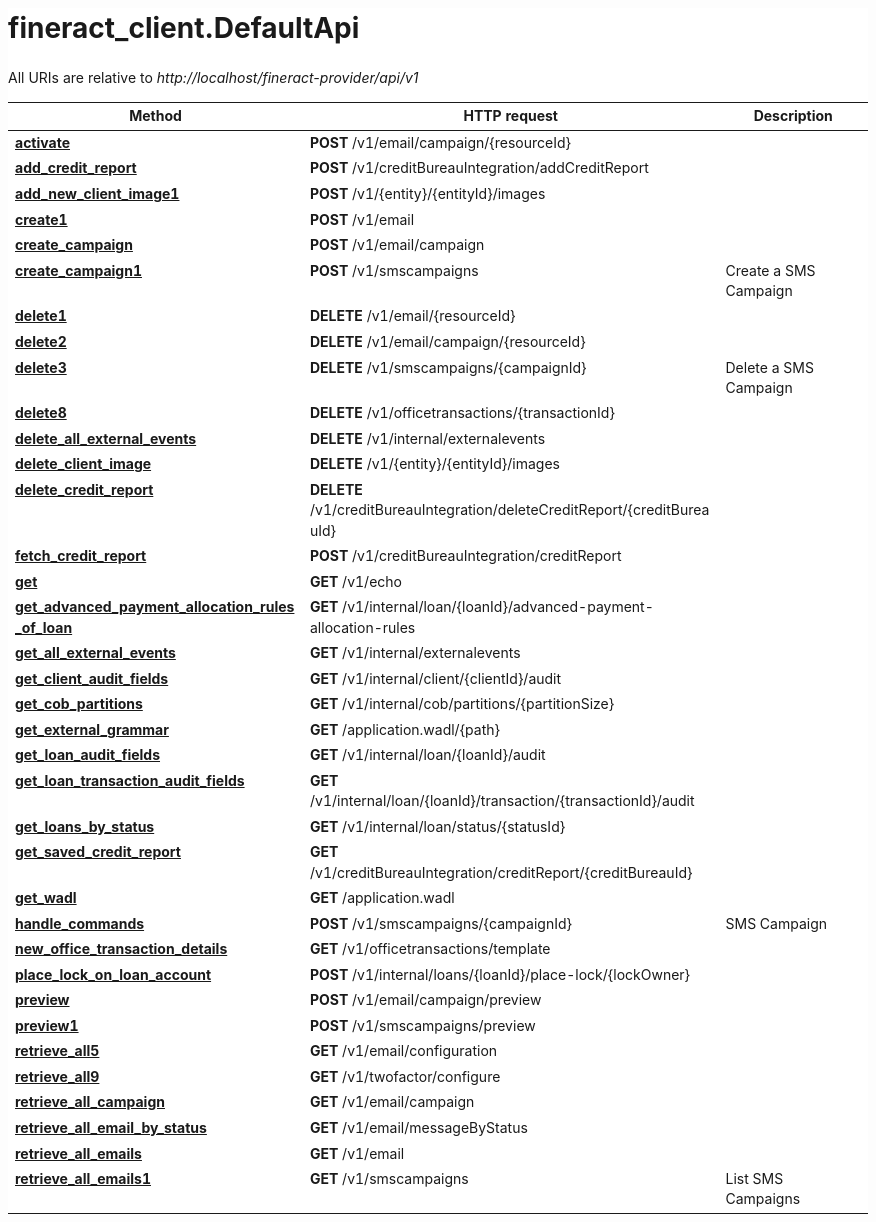 # fineract_client.DefaultApi

All URIs are relative to *http://localhost/fineract-provider/api/v1*

Method | HTTP request | Description
------------- | ------------- | -------------
[**activate**](DefaultApi.md#activate) | **POST** /v1/email/campaign/{resourceId} | 
[**add_credit_report**](DefaultApi.md#add_credit_report) | **POST** /v1/creditBureauIntegration/addCreditReport | 
[**add_new_client_image1**](DefaultApi.md#add_new_client_image1) | **POST** /v1/{entity}/{entityId}/images | 
[**create1**](DefaultApi.md#create1) | **POST** /v1/email | 
[**create_campaign**](DefaultApi.md#create_campaign) | **POST** /v1/email/campaign | 
[**create_campaign1**](DefaultApi.md#create_campaign1) | **POST** /v1/smscampaigns | Create a SMS Campaign
[**delete1**](DefaultApi.md#delete1) | **DELETE** /v1/email/{resourceId} | 
[**delete2**](DefaultApi.md#delete2) | **DELETE** /v1/email/campaign/{resourceId} | 
[**delete3**](DefaultApi.md#delete3) | **DELETE** /v1/smscampaigns/{campaignId} | Delete a SMS Campaign
[**delete8**](DefaultApi.md#delete8) | **DELETE** /v1/officetransactions/{transactionId} | 
[**delete_all_external_events**](DefaultApi.md#delete_all_external_events) | **DELETE** /v1/internal/externalevents | 
[**delete_client_image**](DefaultApi.md#delete_client_image) | **DELETE** /v1/{entity}/{entityId}/images | 
[**delete_credit_report**](DefaultApi.md#delete_credit_report) | **DELETE** /v1/creditBureauIntegration/deleteCreditReport/{creditBureauId} | 
[**fetch_credit_report**](DefaultApi.md#fetch_credit_report) | **POST** /v1/creditBureauIntegration/creditReport | 
[**get**](DefaultApi.md#get) | **GET** /v1/echo | 
[**get_advanced_payment_allocation_rules_of_loan**](DefaultApi.md#get_advanced_payment_allocation_rules_of_loan) | **GET** /v1/internal/loan/{loanId}/advanced-payment-allocation-rules | 
[**get_all_external_events**](DefaultApi.md#get_all_external_events) | **GET** /v1/internal/externalevents | 
[**get_client_audit_fields**](DefaultApi.md#get_client_audit_fields) | **GET** /v1/internal/client/{clientId}/audit | 
[**get_cob_partitions**](DefaultApi.md#get_cob_partitions) | **GET** /v1/internal/cob/partitions/{partitionSize} | 
[**get_external_grammar**](DefaultApi.md#get_external_grammar) | **GET** /application.wadl/{path} | 
[**get_loan_audit_fields**](DefaultApi.md#get_loan_audit_fields) | **GET** /v1/internal/loan/{loanId}/audit | 
[**get_loan_transaction_audit_fields**](DefaultApi.md#get_loan_transaction_audit_fields) | **GET** /v1/internal/loan/{loanId}/transaction/{transactionId}/audit | 
[**get_loans_by_status**](DefaultApi.md#get_loans_by_status) | **GET** /v1/internal/loan/status/{statusId} | 
[**get_saved_credit_report**](DefaultApi.md#get_saved_credit_report) | **GET** /v1/creditBureauIntegration/creditReport/{creditBureauId} | 
[**get_wadl**](DefaultApi.md#get_wadl) | **GET** /application.wadl | 
[**handle_commands**](DefaultApi.md#handle_commands) | **POST** /v1/smscampaigns/{campaignId} | SMS Campaign
[**new_office_transaction_details**](DefaultApi.md#new_office_transaction_details) | **GET** /v1/officetransactions/template | 
[**place_lock_on_loan_account**](DefaultApi.md#place_lock_on_loan_account) | **POST** /v1/internal/loans/{loanId}/place-lock/{lockOwner} | 
[**preview**](DefaultApi.md#preview) | **POST** /v1/email/campaign/preview | 
[**preview1**](DefaultApi.md#preview1) | **POST** /v1/smscampaigns/preview | 
[**retrieve_all5**](DefaultApi.md#retrieve_all5) | **GET** /v1/email/configuration | 
[**retrieve_all9**](DefaultApi.md#retrieve_all9) | **GET** /v1/twofactor/configure | 
[**retrieve_all_campaign**](DefaultApi.md#retrieve_all_campaign) | **GET** /v1/email/campaign | 
[**retrieve_all_email_by_status**](DefaultApi.md#retrieve_all_email_by_status) | **GET** /v1/email/messageByStatus | 
[**retrieve_all_emails**](DefaultApi.md#retrieve_all_emails) | **GET** /v1/email | 
[**retrieve_all_emails1**](DefaultApi.md#retrieve_all_emails1) | **GET** /v1/smscampaigns | List SMS Campaigns